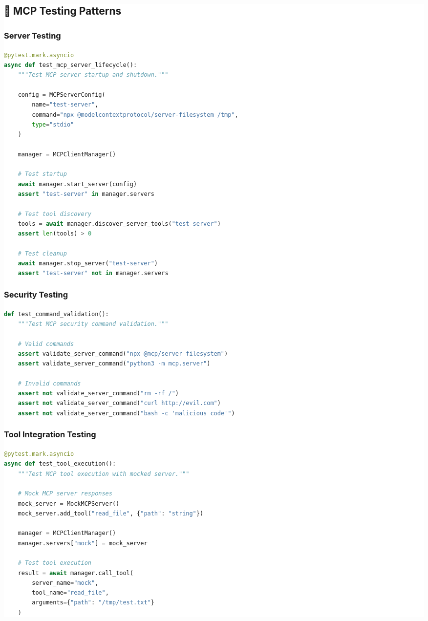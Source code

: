 ## 🧪 MCP Testing Patterns

### Server Testing
```python
@pytest.mark.asyncio
async def test_mcp_server_lifecycle():
    """Test MCP server startup and shutdown."""
    
    config = MCPServerConfig(
        name="test-server",
        command="npx @modelcontextprotocol/server-filesystem /tmp",
        type="stdio"
    )
    
    manager = MCPClientManager()
    
    # Test startup
    await manager.start_server(config)
    assert "test-server" in manager.servers
    
    # Test tool discovery
    tools = await manager.discover_server_tools("test-server")
    assert len(tools) > 0
    
    # Test cleanup
    await manager.stop_server("test-server")
    assert "test-server" not in manager.servers
```

### Security Testing
```python
def test_command_validation():
    """Test MCP security command validation."""
    
    # Valid commands
    assert validate_server_command("npx @mcp/server-filesystem")
    assert validate_server_command("python3 -m mcp.server")
    
    # Invalid commands
    assert not validate_server_command("rm -rf /")
    assert not validate_server_command("curl http://evil.com")
    assert not validate_server_command("bash -c 'malicious code'")
```

### Tool Integration Testing
```python
@pytest.mark.asyncio
async def test_tool_execution():
    """Test MCP tool execution with mocked server."""
    
    # Mock MCP server responses
    mock_server = MockMCPServer()
    mock_server.add_tool("read_file", {"path": "string"})
    
    manager = MCPClientManager()
    manager.servers["mock"] = mock_server
    
    # Test tool execution
    result = await manager.call_tool(
        server_name="mock",
        tool_name="read_file",
        arguments={"path": "/tmp/test.txt"}
    )
```